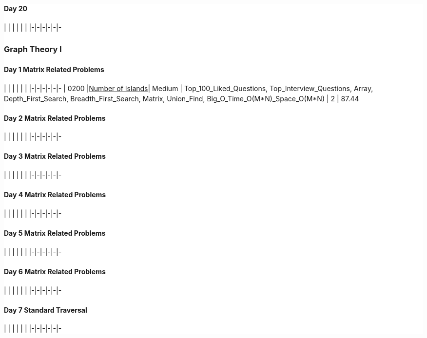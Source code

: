 #### Day 20

|  |  |  |  |  | 
|-|-|-|-|-|-

### Graph Theory I

#### Day 1 Matrix Related Problems

|  |  |  |  |  | 
|-|-|-|-|-|-
| 0200 |[Number of Islands](src/main/go/g0101_0200/s0200_number_of_islands/solution.go)| Medium | Top_100_Liked_Questions, Top_Interview_Questions, Array, Depth_First_Search, Breadth_First_Search, Matrix, Union_Find, Big_O_Time_O(M\*N)_Space_O(M\*N) | 2 | 87.44

#### Day 2 Matrix Related Problems

|  |  |  |  |  | 
|-|-|-|-|-|-

#### Day 3 Matrix Related Problems

|  |  |  |  |  | 
|-|-|-|-|-|-

#### Day 4 Matrix Related Problems

|  |  |  |  |  | 
|-|-|-|-|-|-

#### Day 5 Matrix Related Problems

|  |  |  |  |  | 
|-|-|-|-|-|-

#### Day 6 Matrix Related Problems

|  |  |  |  |  | 
|-|-|-|-|-|-

#### Day 7 Standard Traversal

|  |  |  |  |  | 
|-|-|-|-|-|-
